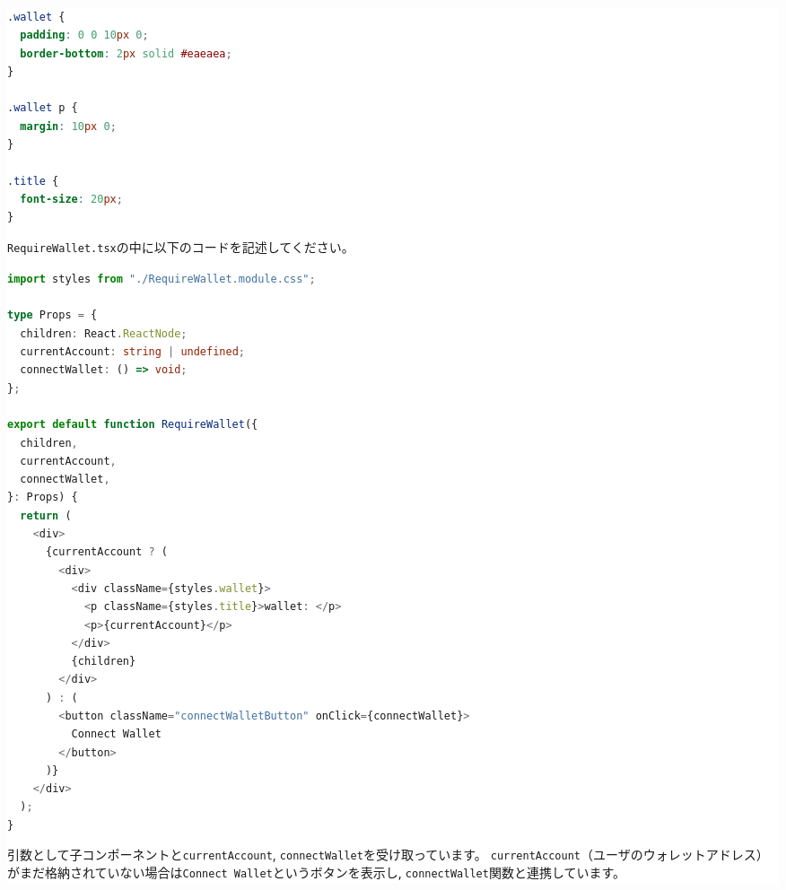```css
.wallet {
  padding: 0 0 10px 0;
  border-bottom: 2px solid #eaeaea;
}

.wallet p {
  margin: 10px 0;
}

.title {
  font-size: 20px;
}
```

`RequireWallet.tsx`の中に以下のコードを記述してください。

```ts
import styles from "./RequireWallet.module.css";

type Props = {
  children: React.ReactNode;
  currentAccount: string | undefined;
  connectWallet: () => void;
};

export default function RequireWallet({
  children,
  currentAccount,
  connectWallet,
}: Props) {
  return (
    <div>
      {currentAccount ? (
        <div>
          <div className={styles.wallet}>
            <p className={styles.title}>wallet: </p>
            <p>{currentAccount}</p>
          </div>
          {children}
        </div>
      ) : (
        <button className="connectWalletButton" onClick={connectWallet}>
          Connect Wallet
        </button>
      )}
    </div>
  );
}
```

引数として子コンポーネントと`currentAccount`, `connectWallet`を受け取っています。
`currentAccount`（ユーザのウォレットアドレス）がまだ格納されていない場合は`Connect Wallet`というボタンを表示し, `connectWallet`関数と連携しています。
